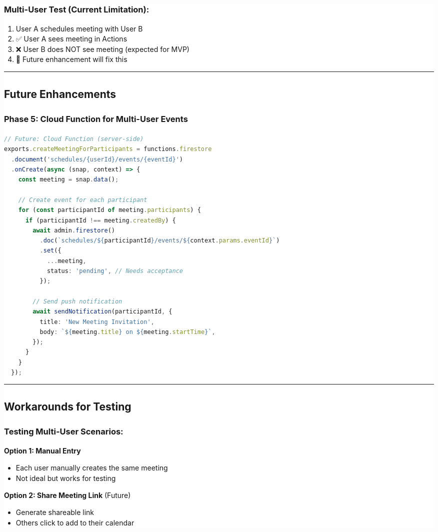 ### Multi-User Test (Current Limitation):
1. User A schedules meeting with User B
2. ✅ User A sees meeting in Actions
3. ❌ User B does NOT see meeting (expected for MVP)
4. 📅 Future enhancement will fix this

---

## Future Enhancements

### Phase 5: Cloud Function for Multi-User Events

```typescript
// Future: Cloud Function (server-side)
exports.createMeetingForParticipants = functions.firestore
  .document('schedules/{userId}/events/{eventId}')
  .onCreate(async (snap, context) => {
    const meeting = snap.data();
    
    // Create event for each participant
    for (const participantId of meeting.participants) {
      if (participantId !== meeting.createdBy) {
        await admin.firestore()
          .doc(`schedules/${participantId}/events/${context.params.eventId}`)
          .set({
            ...meeting,
            status: 'pending', // Needs acceptance
          });
        
        // Send push notification
        await sendNotification(participantId, {
          title: 'New Meeting Invitation',
          body: `${meeting.title} on ${meeting.startTime}`,
        });
      }
    }
  });
```

---

## Workarounds for Testing

### Testing Multi-User Scenarios:

**Option 1: Manual Entry**
- Each user manually creates the same meeting
- Not ideal but works for testing

**Option 2: Share Meeting Link** (Future)
- Generate shareable link
- Others click to add to their calendar
